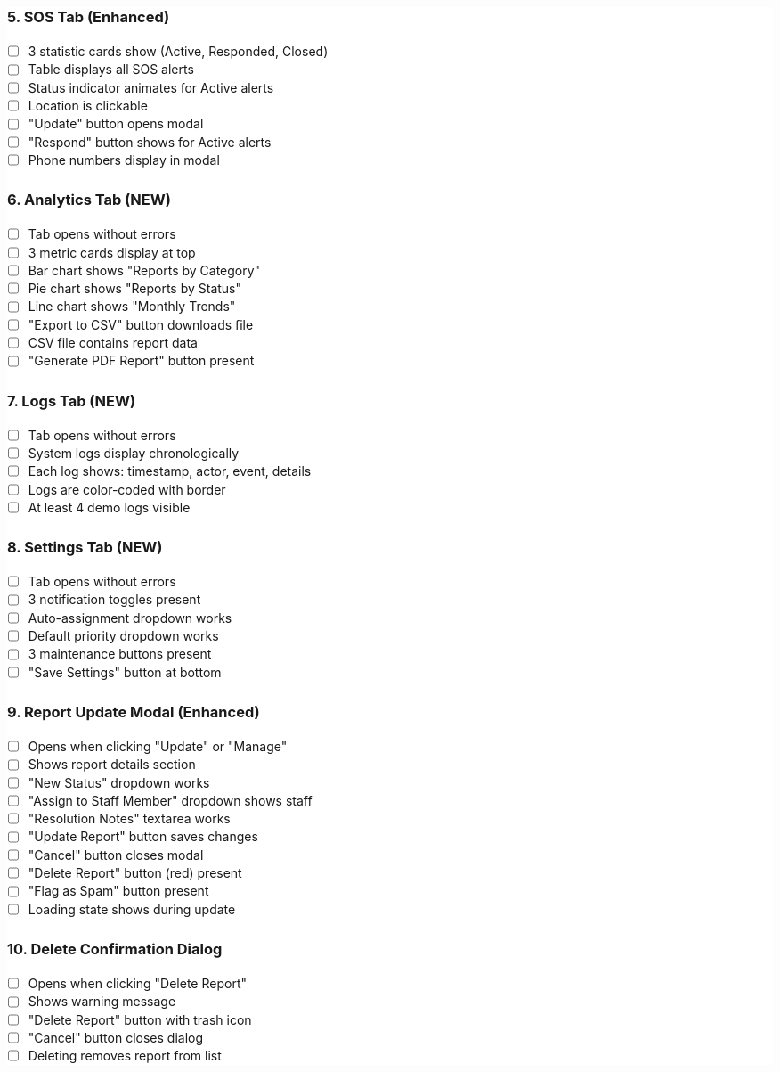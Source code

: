 ### 5. SOS Tab (Enhanced)
- [ ] 3 statistic cards show (Active, Responded, Closed)
- [ ] Table displays all SOS alerts
- [ ] Status indicator animates for Active alerts
- [ ] Location is clickable
- [ ] "Update" button opens modal
- [ ] "Respond" button shows for Active alerts
- [ ] Phone numbers display in modal

### 6. Analytics Tab (NEW)
- [ ] Tab opens without errors
- [ ] 3 metric cards display at top
- [ ] Bar chart shows "Reports by Category"
- [ ] Pie chart shows "Reports by Status"
- [ ] Line chart shows "Monthly Trends"
- [ ] "Export to CSV" button downloads file
- [ ] CSV file contains report data
- [ ] "Generate PDF Report" button present

### 7. Logs Tab (NEW)
- [ ] Tab opens without errors
- [ ] System logs display chronologically
- [ ] Each log shows: timestamp, actor, event, details
- [ ] Logs are color-coded with border
- [ ] At least 4 demo logs visible

### 8. Settings Tab (NEW)
- [ ] Tab opens without errors
- [ ] 3 notification toggles present
- [ ] Auto-assignment dropdown works
- [ ] Default priority dropdown works
- [ ] 3 maintenance buttons present
- [ ] "Save Settings" button at bottom

### 9. Report Update Modal (Enhanced)
- [ ] Opens when clicking "Update" or "Manage"
- [ ] Shows report details section
- [ ] "New Status" dropdown works
- [ ] "Assign to Staff Member" dropdown shows staff
- [ ] "Resolution Notes" textarea works
- [ ] "Update Report" button saves changes
- [ ] "Cancel" button closes modal
- [ ] "Delete Report" button (red) present
- [ ] "Flag as Spam" button present
- [ ] Loading state shows during update

### 10. Delete Confirmation Dialog
- [ ] Opens when clicking "Delete Report"
- [ ] Shows warning message
- [ ] "Delete Report" button with trash icon
- [ ] "Cancel" button closes dialog
- [ ] Deleting removes report from list

